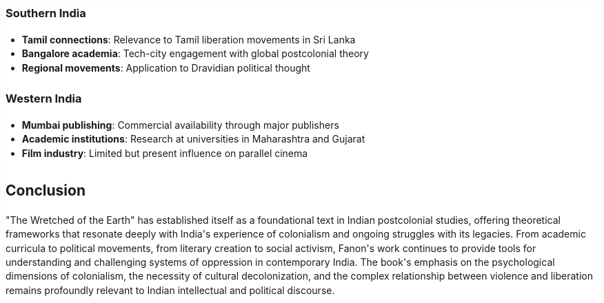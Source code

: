 ### Southern India
- **Tamil connections**: Relevance to Tamil liberation movements in Sri Lanka
- **Bangalore academia**: Tech-city engagement with global postcolonial theory
- **Regional movements**: Application to Dravidian political thought

### Western India
- **Mumbai publishing**: Commercial availability through major publishers
- **Academic institutions**: Research at universities in Maharashtra and Gujarat
- **Film industry**: Limited but present influence on parallel cinema

## Conclusion

"The Wretched of the Earth" has established itself as a foundational text in Indian postcolonial studies, offering theoretical frameworks that resonate deeply with India's experience of colonialism and ongoing struggles with its legacies. From academic curricula to political movements, from literary creation to social activism, Fanon's work continues to provide tools for understanding and challenging systems of oppression in contemporary India. The book's emphasis on the psychological dimensions of colonialism, the necessity of cultural decolonization, and the complex relationship between violence and liberation remains profoundly relevant to Indian intellectual and political discourse.
